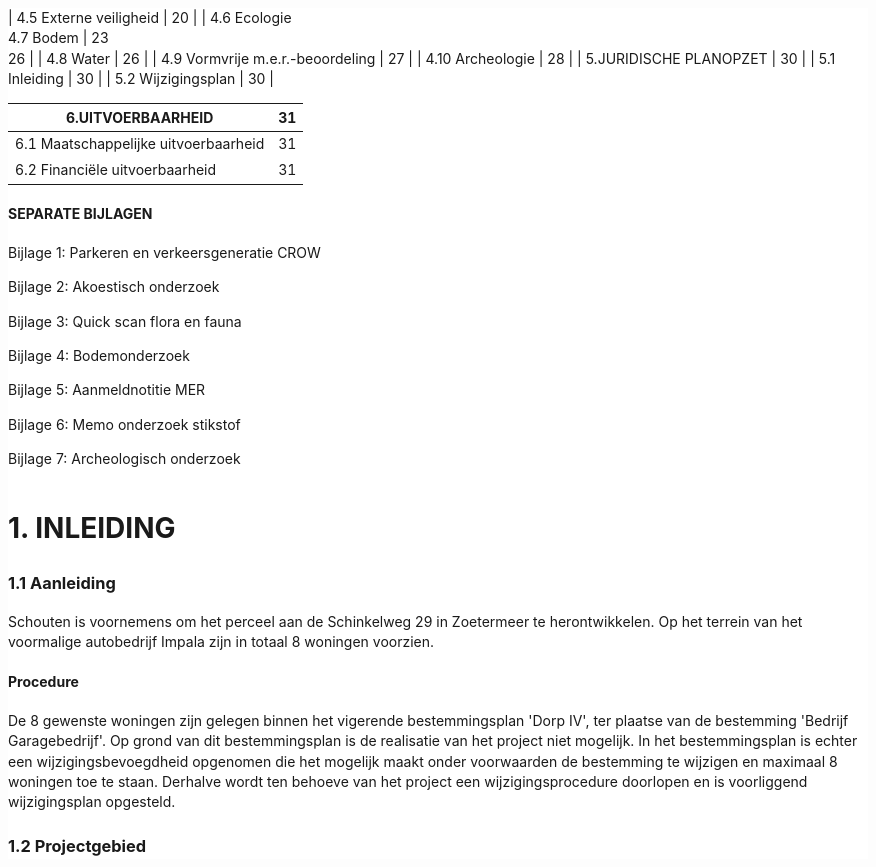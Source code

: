 | 4.5 Externe veiligheid           | 20       |
| 4.6 Ecologie<br>4.7 Bodem        | 23<br>26 |
| 4.8 Water                        | 26       |
| 4.9 Vormvrije m.e.r.-beoordeling | 27       |
| 4.10 Archeologie                 | 28       |
| 5.JURIDISCHE PLANOPZET           | 30       |
| 5.1 Inleiding                    | 30       |
| 5.2 Wijzigingsplan               | 30       |

| 6.UITVOERBAARHEID                    | 31 |
|--------------------------------------|----|
| 6.1 Maatschappelijke uitvoerbaarheid | 31 |
| 6.2 Financiële uitvoerbaarheid       | 31 |

#### **SEPARATE BIJLAGEN**

Bijlage 1: Parkeren en verkeersgeneratie CROW

Bijlage 2: Akoestisch onderzoek

Bijlage 3: Quick scan flora en fauna

Bijlage 4: Bodemonderzoek

Bijlage 5: Aanmeldnotitie MER

Bijlage 6: Memo onderzoek stikstof

Bijlage 7: Archeologisch onderzoek

# **1. INLEIDING**

### **1.1 Aanleiding**

Schouten is voornemens om het perceel aan de Schinkelweg 29 in Zoetermeer te herontwikkelen. Op het terrein van het voormalige autobedrijf Impala zijn in totaal 8 woningen voorzien.

#### **Procedure**

De 8 gewenste woningen zijn gelegen binnen het vigerende bestemmingsplan 'Dorp IV', ter plaatse van de bestemming 'Bedrijf Garagebedrijf'. Op grond van dit bestemmingsplan is de realisatie van het project niet mogelijk. In het bestemmingsplan is echter een wijzigingsbevoegdheid opgenomen die het mogelijk maakt onder voorwaarden de bestemming te wijzigen en maximaal 8 woningen toe te staan. Derhalve wordt ten behoeve van het project een wijzigingsprocedure doorlopen en is voorliggend wijzigingsplan opgesteld.

### **1.2 Projectgebied**
